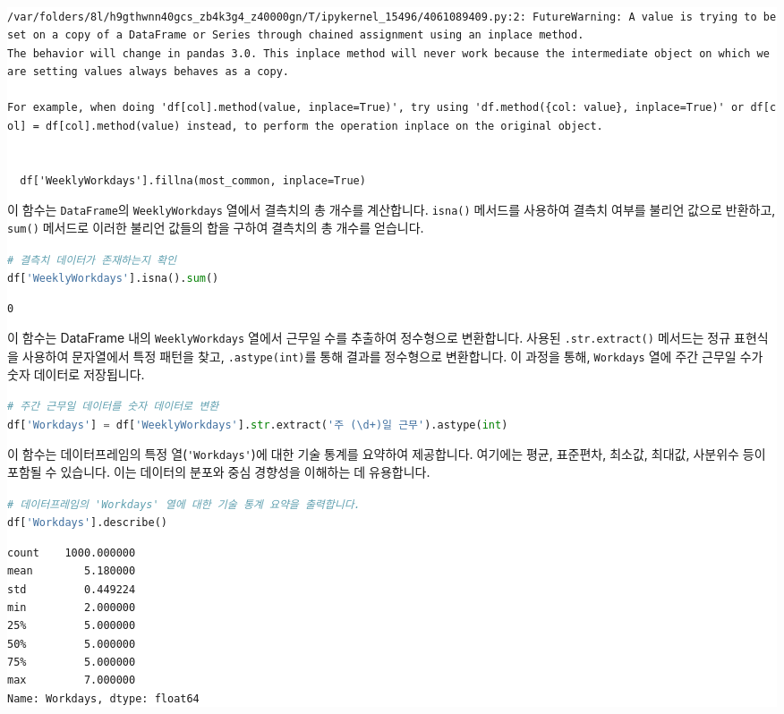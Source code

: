     /var/folders/8l/h9gthwnn40gcs_zb4k3g4_z40000gn/T/ipykernel_15496/4061089409.py:2: FutureWarning: A value is trying to be set on a copy of a DataFrame or Series through chained assignment using an inplace method.
    The behavior will change in pandas 3.0. This inplace method will never work because the intermediate object on which we are setting values always behaves as a copy.
    
    For example, when doing 'df[col].method(value, inplace=True)', try using 'df.method({col: value}, inplace=True)' or df[col] = df[col].method(value) instead, to perform the operation inplace on the original object.
    
    
      df['WeeklyWorkdays'].fillna(most_common, inplace=True)


이 함수는 `DataFrame`의 `WeeklyWorkdays` 열에서 결측치의 총 개수를 계산합니다. `isna()` 메서드를 사용하여 결측치 여부를 불리언 값으로 반환하고, `sum()` 메서드로 이러한 불리언 값들의 합을 구하여 결측치의 총 개수를 얻습니다.


```python
# 결측치 데이터가 존재하는지 확인
df['WeeklyWorkdays'].isna().sum()
```




    0



이 함수는 DataFrame 내의 `WeeklyWorkdays` 열에서 근무일 수를 추출하여 정수형으로 변환합니다. 사용된 `.str.extract()` 메서드는 정규 표현식을 사용하여 문자열에서 특정 패턴을 찾고, `.astype(int)`를 통해 결과를 정수형으로 변환합니다. 이 과정을 통해, `Workdays` 열에 주간 근무일 수가 숫자 데이터로 저장됩니다.


```python
# 주간 근무일 데이터를 숫자 데이터로 변환
df['Workdays'] = df['WeeklyWorkdays'].str.extract('주 (\d+)일 근무').astype(int)
```

이 함수는 데이터프레임의 특정 열(`'Workdays'`)에 대한 기술 통계를 요약하여 제공합니다. 여기에는 평균, 표준편차, 최소값, 최대값, 사분위수 등이 포함될 수 있습니다. 이는 데이터의 분포와 중심 경향성을 이해하는 데 유용합니다.


```python
# 데이터프레임의 'Workdays' 열에 대한 기술 통계 요약을 출력합니다.
df['Workdays'].describe()  
```




    count    1000.000000
    mean        5.180000
    std         0.449224
    min         2.000000
    25%         5.000000
    50%         5.000000
    75%         5.000000
    max         7.000000
    Name: Workdays, dtype: float64



